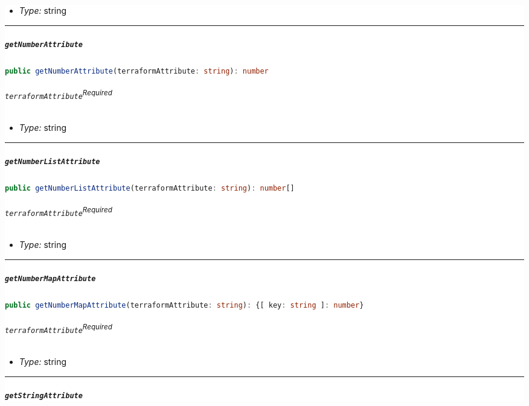 - *Type:* string

---

##### `getNumberAttribute` <a name="getNumberAttribute" id="@cdktf/provider-opentelekomcloud.identityGroupMembershipV3.IdentityGroupMembershipV3.getNumberAttribute"></a>

```typescript
public getNumberAttribute(terraformAttribute: string): number
```

###### `terraformAttribute`<sup>Required</sup> <a name="terraformAttribute" id="@cdktf/provider-opentelekomcloud.identityGroupMembershipV3.IdentityGroupMembershipV3.getNumberAttribute.parameter.terraformAttribute"></a>

- *Type:* string

---

##### `getNumberListAttribute` <a name="getNumberListAttribute" id="@cdktf/provider-opentelekomcloud.identityGroupMembershipV3.IdentityGroupMembershipV3.getNumberListAttribute"></a>

```typescript
public getNumberListAttribute(terraformAttribute: string): number[]
```

###### `terraformAttribute`<sup>Required</sup> <a name="terraformAttribute" id="@cdktf/provider-opentelekomcloud.identityGroupMembershipV3.IdentityGroupMembershipV3.getNumberListAttribute.parameter.terraformAttribute"></a>

- *Type:* string

---

##### `getNumberMapAttribute` <a name="getNumberMapAttribute" id="@cdktf/provider-opentelekomcloud.identityGroupMembershipV3.IdentityGroupMembershipV3.getNumberMapAttribute"></a>

```typescript
public getNumberMapAttribute(terraformAttribute: string): {[ key: string ]: number}
```

###### `terraformAttribute`<sup>Required</sup> <a name="terraformAttribute" id="@cdktf/provider-opentelekomcloud.identityGroupMembershipV3.IdentityGroupMembershipV3.getNumberMapAttribute.parameter.terraformAttribute"></a>

- *Type:* string

---

##### `getStringAttribute` <a name="getStringAttribute" id="@cdktf/provider-opentelekomcloud.identityGroupMembershipV3.IdentityGroupMembershipV3.getStringAttribute"></a>
